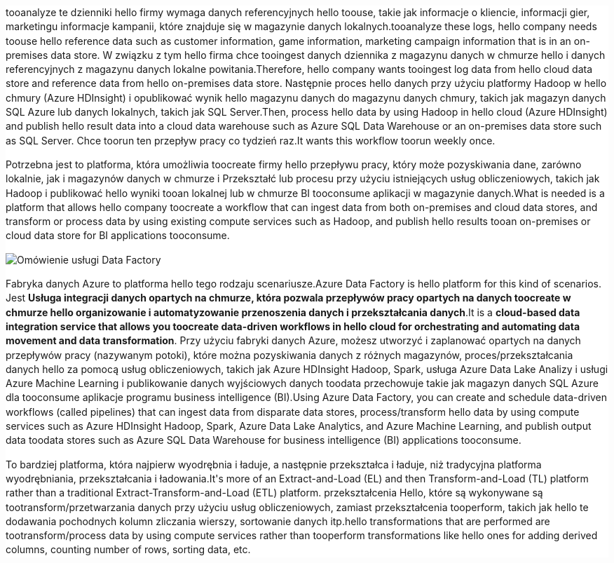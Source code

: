 <span data-ttu-id="57a61-110">tooanalyze te dzienniki hello firmy wymaga danych referencyjnych hello toouse, takie jak informacje o kliencie, informacji gier, marketingu informacje kampanii, które znajduje się w magazynie danych lokalnych.</span><span class="sxs-lookup"><span data-stu-id="57a61-110">tooanalyze these logs, hello company needs toouse hello reference data such as customer information, game information, marketing campaign information that is in an on-premises data store.</span></span> <span data-ttu-id="57a61-111">W związku z tym hello firma chce tooingest danych dziennika z magazynu danych w chmurze hello i danych referencyjnych z magazynu danych lokalne powitania.</span><span class="sxs-lookup"><span data-stu-id="57a61-111">Therefore, hello company wants tooingest log data from hello cloud data store and reference data from hello on-premises data store.</span></span> <span data-ttu-id="57a61-112">Następnie proces hello danych przy użyciu platformy Hadoop w hello chmury (Azure HDInsight) i opublikować wynik hello magazynu danych do magazynu danych chmury, takich jak magazyn danych SQL Azure lub danych lokalnych, takich jak SQL Server.</span><span class="sxs-lookup"><span data-stu-id="57a61-112">Then, process hello data by using Hadoop in hello cloud (Azure HDInsight) and publish hello result data into a cloud data warehouse such as Azure SQL Data Warehouse or an on-premises data store such as SQL Server.</span></span> <span data-ttu-id="57a61-113">Chce toorun ten przepływ pracy co tydzień raz.</span><span class="sxs-lookup"><span data-stu-id="57a61-113">It wants this workflow toorun weekly once.</span></span> 

<span data-ttu-id="57a61-114">Potrzebna jest to platforma, która umożliwia toocreate firmy hello przepływu pracy, który może pozyskiwania dane, zarówno lokalnie, jak i magazynów danych w chmurze i Przekształć lub procesu przy użyciu istniejących usług obliczeniowych, takich jak Hadoop i publikować hello wyniki tooan lokalnej lub w chmurze BI tooconsume aplikacji w magazynie danych.</span><span class="sxs-lookup"><span data-stu-id="57a61-114">What is needed is a platform that allows hello company toocreate a workflow that can ingest data from both on-premises and cloud data stores, and transform or process data by using existing compute services such as Hadoop, and publish hello results tooan on-premises or cloud data store for BI applications tooconsume.</span></span> 

![Omówienie usługi Data Factory](media/data-factory-introduction/what-is-azure-data-factory.png) 

<span data-ttu-id="57a61-116">Fabryka danych Azure to platforma hello tego rodzaju scenariusze.</span><span class="sxs-lookup"><span data-stu-id="57a61-116">Azure Data Factory is hello platform for this kind of scenarios.</span></span> <span data-ttu-id="57a61-117">Jest **Usługa integracji danych opartych na chmurze, która pozwala przepływów pracy opartych na danych toocreate w chmurze hello organizowanie i automatyzowanie przenoszenia danych i przekształcania danych**.</span><span class="sxs-lookup"><span data-stu-id="57a61-117">It is a **cloud-based data integration service that allows you toocreate data-driven workflows in hello cloud for orchestrating and automating data movement and data transformation**.</span></span> <span data-ttu-id="57a61-118">Przy użyciu fabryki danych Azure, możesz utworzyć i zaplanować opartych na danych przepływów pracy (nazywanym potoki), które można pozyskiwania danych z różnych magazynów, proces/przekształcania danych hello za pomocą usług obliczeniowych, takich jak Azure HDInsight Hadoop, Spark, usługa Azure Data Lake Analizy i usługi Azure Machine Learning i publikowanie danych wyjściowych danych toodata przechowuje takie jak magazyn danych SQL Azure dla tooconsume aplikacje programu business intelligence (BI).</span><span class="sxs-lookup"><span data-stu-id="57a61-118">Using Azure Data Factory, you can create and schedule data-driven workflows (called pipelines) that can ingest data from disparate data stores, process/transform hello data by using compute services such as Azure HDInsight Hadoop, Spark, Azure Data Lake Analytics, and Azure Machine Learning, and publish output data toodata stores such as Azure SQL Data Warehouse for business intelligence (BI) applications tooconsume.</span></span>  

<span data-ttu-id="57a61-119">To bardziej platforma, która najpierw wyodrębnia i ładuje, a następnie przekształca i ładuje, niż tradycyjna platforma wyodrębniania, przekształcania i ładowania.</span><span class="sxs-lookup"><span data-stu-id="57a61-119">It's more of an Extract-and-Load (EL) and then Transform-and-Load (TL) platform rather than a traditional Extract-Transform-and-Load (ETL) platform.</span></span> <span data-ttu-id="57a61-120">przekształcenia Hello, które są wykonywane są tootransform/przetwarzania danych przy użyciu usług obliczeniowych, zamiast przekształcenia tooperform, takich jak hello te dodawania pochodnych kolumn zliczania wierszy, sortowanie danych itp.</span><span class="sxs-lookup"><span data-stu-id="57a61-120">hello transformations that are performed are tootransform/process data by using compute services rather than tooperform transformations like hello ones for adding derived columns, counting number of rows, sorting data, etc.</span></span> 
